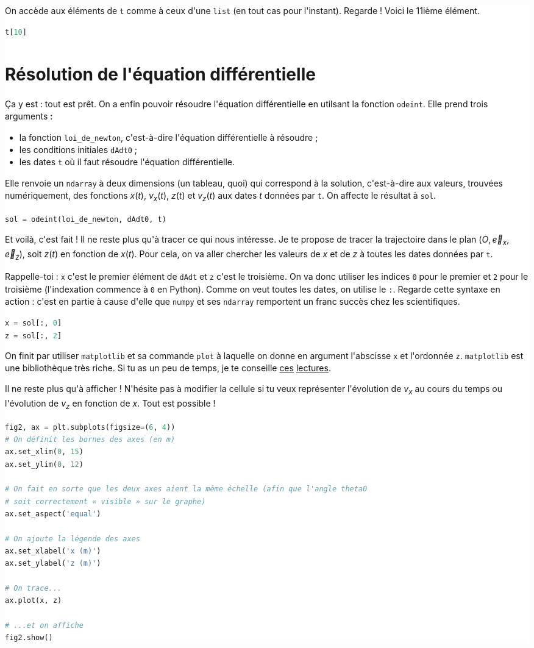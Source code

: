 On accède aux éléments de `t` comme à ceux d'une `list` (en tout cas pour l'instant). Regarde ! Voici le 11ième élément.


```python
t[10]
```

# Résolution de l'équation différentielle

Ça y est : tout est prêt. On a enfin pouvoir résoudre l'équation différentielle en utilsant la fonction `odeint`. Elle prend trois arguments :

* la fonction `loi_de_newton`, c'est-à-dire l'équation différentielle à résoudre ;
* les conditions initiales `dAdt0` ;
* les dates `t` où il faut résoudre l'équation différentielle.

Elle renvoie un `ndarray` à deux dimensions (un tableau, quoi) qui correspond à la solution, c'est-à-dire aux valeurs, trouvées numériquement, des fonctions $x(t)$, $v_x(t)$, $z(t)$ et $v_z(t)$ aux dates $t$ données par `t`. On affecte le résultat à `sol`.


```python
sol = odeint(loi_de_newton, dAdt0, t)
```

Et voilà, c'est fait ! Il ne reste plus qu'à tracer ce qui nous intéresse. Je te propose de tracer la trajectoire dans le plan $(O, \vec{e}_x, \vec{e}_z)$, soit $z(t)$ en fonction de $x(t)$. Pour cela, on va aller chercher les valeurs de $x$ et de $z$ à toutes les dates données par `t`.

Rappelle-toi : `x` c'est le premier élément de `dAdt` et `z` c'est le troisième. On va donc utiliser les indices `0` pour le premier et `2` pour le troisième (l'indexation commence à `0` en Python). Comme on veut toutes les dates, on utilise le `:`. Regarde cette syntaxe en action : c'est en partie à cause d'elle que `numpy` et ses `ndarray` remportent un franc succès chez les scientifiques.


```python
x = sol[:, 0]
z = sol[:, 2]
```

On finit par utiliser `matplotlib` et sa commande `plot` à laquelle on donne en argument l'abscisse `x` et l'ordonnée `z`. `matplotlib` est une bibliothèque très riche. Si tu as un peu de temps, je te conseille [ces](https://www.data-blogger.com/2017/11/15/python-matplotlib-pyplot-a-perfect-combination/) [lectures](https://github.com/matplotlib/AnatomyOfMatplotlib).

Il ne reste plus qu'à afficher ! N'hésite pas à modifier la cellule si tu veux représenter l'évolution de $v_x$ au cours du temps ou l'évolution de $v_z$ en fonction de $x$. Tout est possible !


```python
fig2, ax = plt.subplots(figsize=(6, 4))
# On définit les bornes des axes (en m)
ax.set_xlim(0, 15)
ax.set_ylim(0, 12)

# On fait en sorte que les deux axes aient la même échelle (afin que l'angle theta0 
# soit correctement « visible » sur le graphe)
ax.set_aspect('equal')

# On ajoute la légende des axes
ax.set_xlabel('x (m)')
ax.set_ylabel('z (m)')

# On trace...
ax.plot(x, z)

# ...et on affiche
fig2.show()
```
